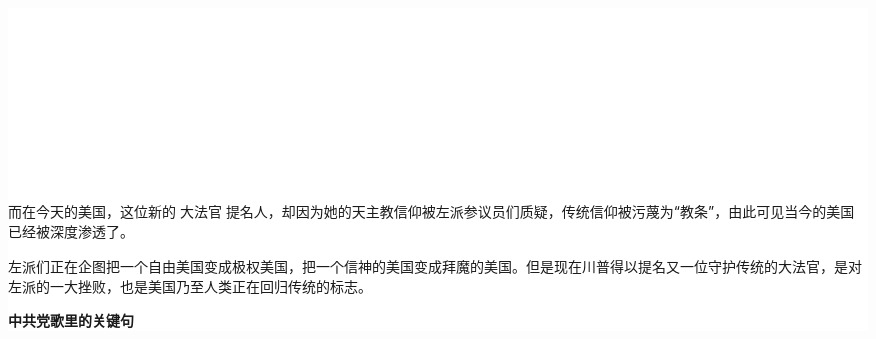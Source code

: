    <div id="taboola-midarticle-thumbnails" style="max-width: 632px;height:180px;overflow: hidden;overflow-x: hidden;">
   </div>
  </div>
  <div>
   <center>
    <div id="div-gpt-ad-1589559869784-0">
    </div>
   </center>
  </div>
 </center>
 <p>
  而在今天的美国，这位新的
  <span href="https://www.secretchina.com/news/gb/tag/大法官" target="_blank">
   大法官
  </span>
  提名人，却因为她的天主教信仰被左派参议员们质疑，传统信仰被污蔑为“教条”，由此可见当今的美国已经被深度渗透了。
 </p>
 <center>
  <div style="max-width: 632px;height:180px; display: none; text-align: center; margin: 0 auto; overflow: hidden;overflow-x: hidden;">
   <div id="taboola-midarticle-thumbnails" style="max-width: 632px;height:180px;overflow: hidden;overflow-x: hidden;">
   </div>
  </div>
  <div>
   <center>
    <div id="div-gpt-ad-1589559869784-0">
    </div>
   </center>
  </div>
 </center>
 <p>
  左派们正在企图把一个自由美国变成极权美国，把一个信神的美国变成拜魔的美国。但是现在川普得以提名又一位守护传统的大法官，是对左派的一大挫败，也是美国乃至人类正在回归传统的标志。
 </p>
 <center>
  <div style="max-width: 632px;height:180px; display: none; text-align: center; margin: 0 auto; overflow: hidden;overflow-x: hidden;">
   <div id="taboola-midarticle-thumbnails" style="max-width: 632px;height:180px;overflow: hidden;overflow-x: hidden;">
   </div>
  </div>
  <div>
   <center>
    <div id="div-gpt-ad-1589559869784-0">
    </div>
   </center>
  </div>
 </center>
 <p>
  <strong>
   中共党歌里的关键句
  </strong>
 </p>
 <center>
  <div style="max-width: 632px;height:180px; display: none; text-align: center; margin: 0 auto; overflow: hidden;overflow-x: hidden;">
   <div id="taboola-midarticle-thumbnails" style="max-width: 632px;height:180px;overflow: hidden;overflow-x: hidden;">
   </div>
  </div>
  <div>
   <center>
    <div id="div-gpt-ad-1589559869784-0">